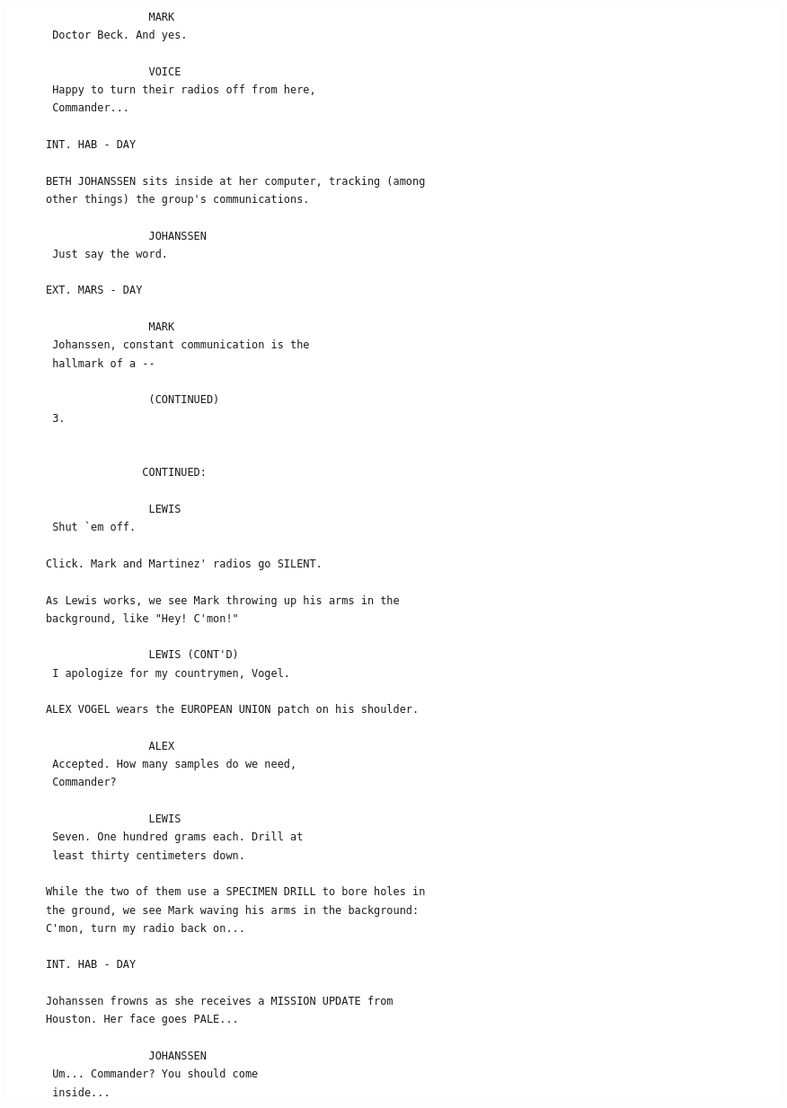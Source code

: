                           MARK
           Doctor Beck. And yes.
                         
                          VOICE
           Happy to turn their radios off from here,
           Commander...
                         
          INT. HAB - DAY
                         
          BETH JOHANSSEN sits inside at her computer, tracking (among
          other things) the group's communications.
                         
                          JOHANSSEN
           Just say the word.
                         
          EXT. MARS - DAY
                         
                          MARK
           Johanssen, constant communication is the
           hallmark of a --
                         
                          (CONTINUED)
           3.
           
                         
                         CONTINUED:
                         
                          LEWIS
           Shut `em off.
                         
          Click. Mark and Martinez' radios go SILENT.
                         
          As Lewis works, we see Mark throwing up his arms in the
          background, like "Hey! C'mon!"
                         
                          LEWIS (CONT'D)
           I apologize for my countrymen, Vogel.
                         
          ALEX VOGEL wears the EUROPEAN UNION patch on his shoulder.
                         
                          ALEX
           Accepted. How many samples do we need,
           Commander?
                         
                          LEWIS
           Seven. One hundred grams each. Drill at
           least thirty centimeters down.
                         
          While the two of them use a SPECIMEN DRILL to bore holes in
          the ground, we see Mark waving his arms in the background:
          C'mon, turn my radio back on...
                         
          INT. HAB - DAY
                         
          Johanssen frowns as she receives a MISSION UPDATE from
          Houston. Her face goes PALE...
                         
                          JOHANSSEN
           Um... Commander? You should come
           inside...
                         